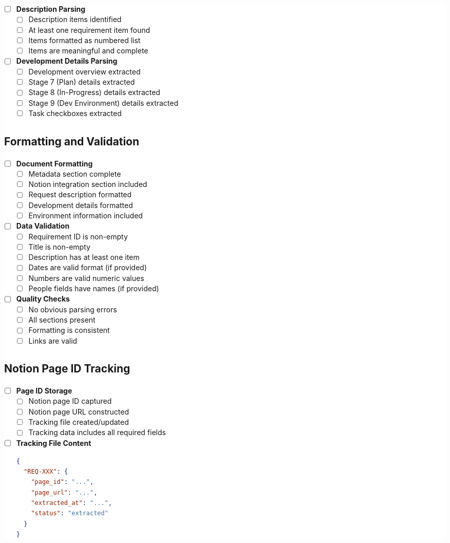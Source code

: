 - [ ] **Description Parsing**
  - [ ] Description items identified
  - [ ] At least one requirement item found
  - [ ] Items formatted as numbered list
  - [ ] Items are meaningful and complete

- [ ] **Development Details Parsing**
  - [ ] Development overview extracted
  - [ ] Stage 7 (Plan) details extracted
  - [ ] Stage 8 (In-Progress) details extracted
  - [ ] Stage 9 (Dev Environment) details extracted
  - [ ] Task checkboxes extracted

## Formatting and Validation

- [ ] **Document Formatting**
  - [ ] Metadata section complete
  - [ ] Notion integration section included
  - [ ] Request description formatted
  - [ ] Development details formatted
  - [ ] Environment information included

- [ ] **Data Validation**
  - [ ] Requirement ID is non-empty
  - [ ] Title is non-empty
  - [ ] Description has at least one item
  - [ ] Dates are valid format (if provided)
  - [ ] Numbers are valid numeric values
  - [ ] People fields have names (if provided)

- [ ] **Quality Checks**
  - [ ] No obvious parsing errors
  - [ ] All sections present
  - [ ] Formatting is consistent
  - [ ] Links are valid

## Notion Page ID Tracking

- [ ] **Page ID Storage**
  - [ ] Notion page ID captured
  - [ ] Notion page URL constructed
  - [ ] Tracking file created/updated
  - [ ] Tracking data includes all required fields

- [ ] **Tracking File Content**
  ```json
  {
    "REQ-XXX": {
      "page_id": "...",
      "page_url": "...",
      "extracted_at": "...",
      "status": "extracted"
    }
  }
  ```
